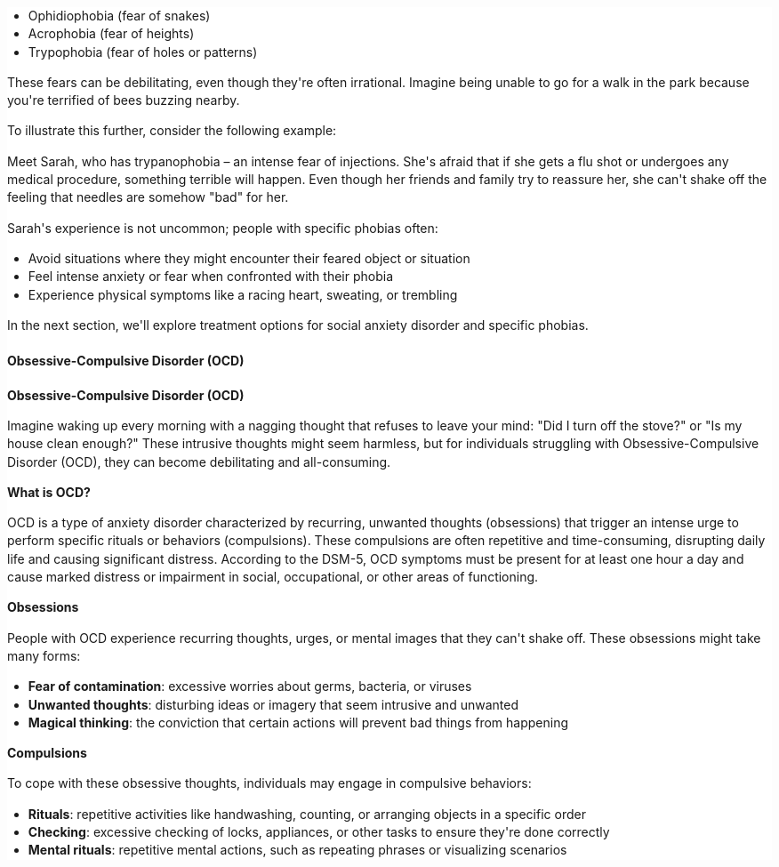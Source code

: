 * Ophidiophobia (fear of snakes)
* Acrophobia (fear of heights)
* Trypophobia (fear of holes or patterns)

These fears can be debilitating, even though they're often irrational. Imagine being unable to go for a walk in the park because you're terrified of bees buzzing nearby.

To illustrate this further, consider the following example:

Meet Sarah, who has trypanophobia – an intense fear of injections. She's afraid that if she gets a flu shot or undergoes any medical procedure, something terrible will happen. Even though her friends and family try to reassure her, she can't shake off the feeling that needles are somehow "bad" for her.

Sarah's experience is not uncommon; people with specific phobias often:

* Avoid situations where they might encounter their feared object or situation
* Feel intense anxiety or fear when confronted with their phobia
* Experience physical symptoms like a racing heart, sweating, or trembling

In the next section, we'll explore treatment options for social anxiety disorder and specific phobias.

#### Obsessive-Compulsive Disorder (OCD)
**Obsessive-Compulsive Disorder (OCD)**

Imagine waking up every morning with a nagging thought that refuses to leave your mind: "Did I turn off the stove?" or "Is my house clean enough?" These intrusive thoughts might seem harmless, but for individuals struggling with Obsessive-Compulsive Disorder (OCD), they can become debilitating and all-consuming.

**What is OCD?**

OCD is a type of anxiety disorder characterized by recurring, unwanted thoughts (obsessions) that trigger an intense urge to perform specific rituals or behaviors (compulsions). These compulsions are often repetitive and time-consuming, disrupting daily life and causing significant distress. According to the DSM-5, OCD symptoms must be present for at least one hour a day and cause marked distress or impairment in social, occupational, or other areas of functioning.

**Obsessions**

People with OCD experience recurring thoughts, urges, or mental images that they can't shake off. These obsessions might take many forms:

*   **Fear of contamination**: excessive worries about germs, bacteria, or viruses
*   **Unwanted thoughts**: disturbing ideas or imagery that seem intrusive and unwanted
*   **Magical thinking**: the conviction that certain actions will prevent bad things from happening

**Compulsions**

To cope with these obsessive thoughts, individuals may engage in compulsive behaviors:

*   **Rituals**: repetitive activities like handwashing, counting, or arranging objects in a specific order
*   **Checking**: excessive checking of locks, appliances, or other tasks to ensure they're done correctly
*   **Mental rituals**: repetitive mental actions, such as repeating phrases or visualizing scenarios
